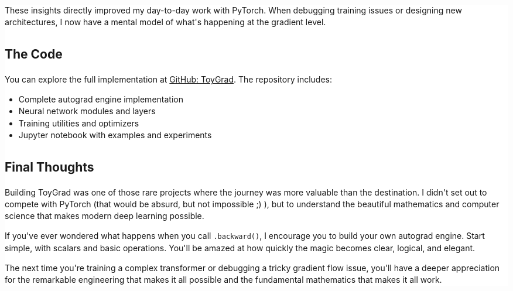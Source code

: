 These insights directly improved my day-to-day work with PyTorch. When debugging training issues or designing new architectures, I now have a mental model of what's happening at the gradient level.

## The Code

You can explore the full implementation at [GitHub: ToyGrad](https://github.com/arvinsingh/toyGrad). The repository includes:

- Complete autograd engine implementation
- Neural network modules and layers
- Training utilities and optimizers
- Jupyter notebook with examples and experiments

## Final Thoughts

Building ToyGrad was one of those rare projects where the journey was more valuable than the destination. I didn't set out to compete with PyTorch (that would be absurd, but not impossible ;) ), but to understand the beautiful mathematics and computer science that makes modern deep learning possible.

If you've ever wondered what happens when you call <code>.backward()</code>, I encourage you to build your own autograd engine. Start simple, with scalars and basic operations. You'll be amazed at how quickly the magic becomes clear, logical, and elegant.

The next time you're training a complex transformer or debugging a tricky gradient flow issue, you'll have a deeper appreciation for the remarkable engineering that makes it all possible and the fundamental mathematics that makes it all work.


